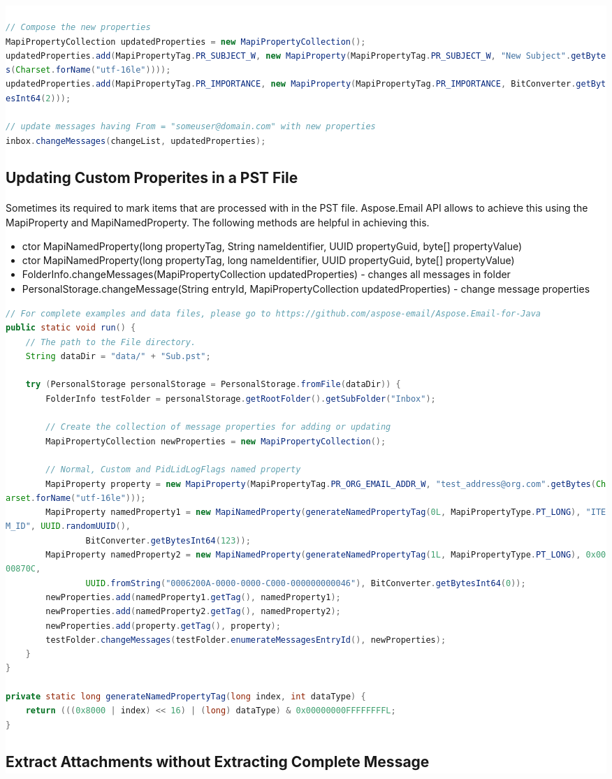 ~~~Java

// Compose the new properties
MapiPropertyCollection updatedProperties = new MapiPropertyCollection();
updatedProperties.add(MapiPropertyTag.PR_SUBJECT_W, new MapiProperty(MapiPropertyTag.PR_SUBJECT_W, "New Subject".getBytes(Charset.forName("utf-16le"))));
updatedProperties.add(MapiPropertyTag.PR_IMPORTANCE, new MapiProperty(MapiPropertyTag.PR_IMPORTANCE, BitConverter.getBytesInt64(2)));

// update messages having From = "someuser@domain.com" with new properties
inbox.changeMessages(changeList, updatedProperties);
~~~
## **Updating Custom Properites in a PST File**
Sometimes its required to mark items that are processed with in the PST file. Aspose.Email API allows to achieve this using the MapiProperty and MapiNamedProperty. The following methods are helpful in achieving this.

- ctor MapiNamedProperty(long propertyTag, String nameIdentifier, UUID propertyGuid, byte[] propertyValue)
- ctor MapiNamedProperty(long propertyTag, long nameIdentifier, UUID propertyGuid, byte[] propertyValue)
- FolderInfo.changeMessages(MapiPropertyCollection updatedProperties) - changes all messages in folder
- PersonalStorage.changeMessage(String entryId, MapiPropertyCollection updatedProperties) - change message properties


~~~Java
// For complete examples and data files, please go to https://github.com/aspose-email/Aspose.Email-for-Java
public static void run() {
    // The path to the File directory.
    String dataDir = "data/" + "Sub.pst";

    try (PersonalStorage personalStorage = PersonalStorage.fromFile(dataDir)) {
        FolderInfo testFolder = personalStorage.getRootFolder().getSubFolder("Inbox");

        // Create the collection of message properties for adding or updating
        MapiPropertyCollection newProperties = new MapiPropertyCollection();

        // Normal, Custom and PidLidLogFlags named property
        MapiProperty property = new MapiProperty(MapiPropertyTag.PR_ORG_EMAIL_ADDR_W, "test_address@org.com".getBytes(Charset.forName("utf-16le")));
        MapiProperty namedProperty1 = new MapiNamedProperty(generateNamedPropertyTag(0L, MapiPropertyType.PT_LONG), "ITEM_ID", UUID.randomUUID(),
                BitConverter.getBytesInt64(123));
        MapiProperty namedProperty2 = new MapiNamedProperty(generateNamedPropertyTag(1L, MapiPropertyType.PT_LONG), 0x0000870C,
                UUID.fromString("0006200A-0000-0000-C000-000000000046"), BitConverter.getBytesInt64(0));
        newProperties.add(namedProperty1.getTag(), namedProperty1);
        newProperties.add(namedProperty2.getTag(), namedProperty2);
        newProperties.add(property.getTag(), property);
        testFolder.changeMessages(testFolder.enumerateMessagesEntryId(), newProperties);
    }
}

private static long generateNamedPropertyTag(long index, int dataType) {
    return (((0x8000 | index) << 16) | (long) dataType) & 0x00000000FFFFFFFFL;
}
~~~
## **Extract Attachments without Extracting Complete Message**